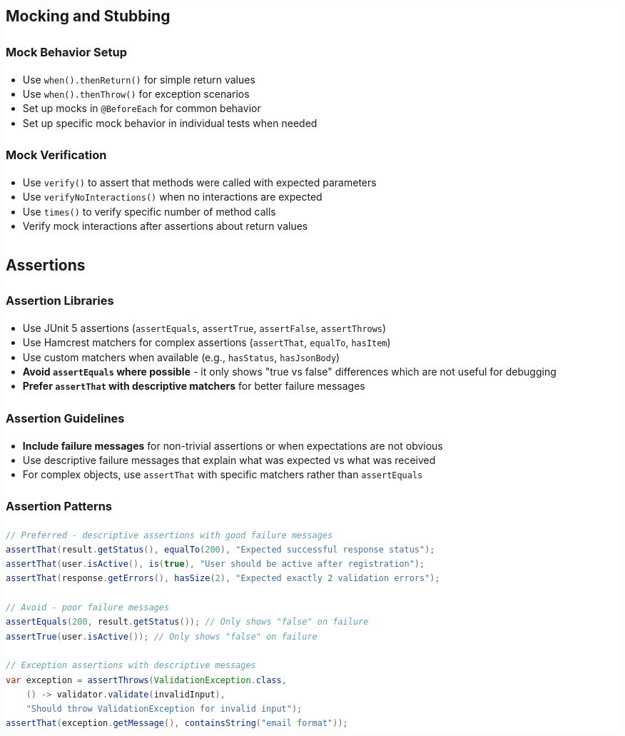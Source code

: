## Mocking and Stubbing

### Mock Behavior Setup

- Use `when().thenReturn()` for simple return values
- Use `when().thenThrow()` for exception scenarios
- Set up mocks in `@BeforeEach` for common behavior
- Set up specific mock behavior in individual tests when needed

### Mock Verification

- Use `verify()` to assert that methods were called with expected parameters
- Use `verifyNoInteractions()` when no interactions are expected
- Use `times()` to verify specific number of method calls
- Verify mock interactions after assertions about return values

## Assertions

### Assertion Libraries

- Use JUnit 5 assertions (`assertEquals`, `assertTrue`, `assertFalse`, `assertThrows`)
- Use Hamcrest matchers for complex assertions (`assertThat`, `equalTo`, `hasItem`)
- Use custom matchers when available (e.g., `hasStatus`, `hasJsonBody`)
- **Avoid `assertEquals` where possible** - it only shows "true vs false" differences which are not useful for debugging
- **Prefer `assertThat` with descriptive matchers** for better failure messages

### Assertion Guidelines

- **Include failure messages** for non-trivial assertions or when expectations are not obvious
- Use descriptive failure messages that explain what was expected vs what was received
- For complex objects, use `assertThat` with specific matchers rather than `assertEquals`

### Assertion Patterns

```java
// Preferred - descriptive assertions with good failure messages
assertThat(result.getStatus(), equalTo(200), "Expected successful response status");
assertThat(user.isActive(), is(true), "User should be active after registration");
assertThat(response.getErrors(), hasSize(2), "Expected exactly 2 validation errors");

// Avoid - poor failure messages
assertEquals(200, result.getStatus()); // Only shows "false" on failure
assertTrue(user.isActive()); // Only shows "false" on failure

// Exception assertions with descriptive messages
var exception = assertThrows(ValidationException.class,
    () -> validator.validate(invalidInput),
    "Should throw ValidationException for invalid input");
assertThat(exception.getMessage(), containsString("email format"));
```
